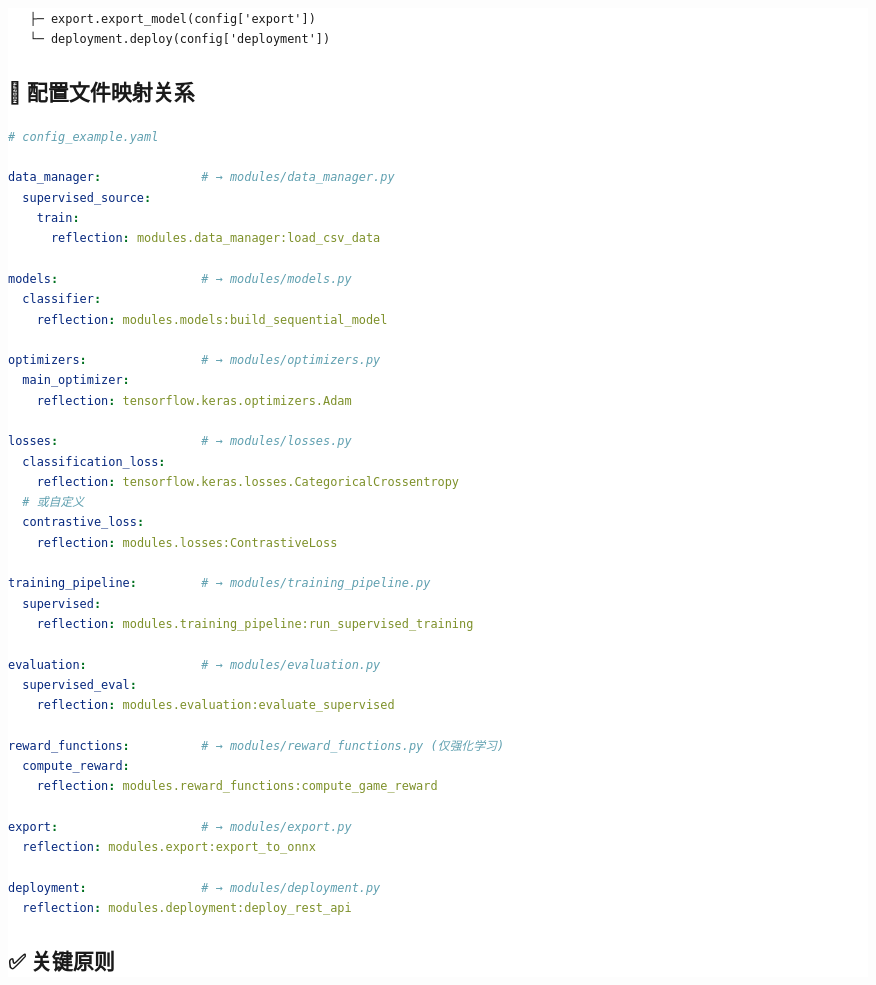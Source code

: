 ```
   ├─ export.export_model(config['export'])
   └─ deployment.deploy(config['deployment'])
```

## 🎨 配置文件映射关系

```yaml
# config_example.yaml

data_manager:              # → modules/data_manager.py
  supervised_source:
    train:
      reflection: modules.data_manager:load_csv_data

models:                    # → modules/models.py
  classifier:
    reflection: modules.models:build_sequential_model

optimizers:                # → modules/optimizers.py
  main_optimizer:
    reflection: tensorflow.keras.optimizers.Adam

losses:                    # → modules/losses.py
  classification_loss:
    reflection: tensorflow.keras.losses.CategoricalCrossentropy
  # 或自定义
  contrastive_loss:
    reflection: modules.losses:ContrastiveLoss

training_pipeline:         # → modules/training_pipeline.py
  supervised:
    reflection: modules.training_pipeline:run_supervised_training

evaluation:                # → modules/evaluation.py
  supervised_eval:
    reflection: modules.evaluation:evaluate_supervised

reward_functions:          # → modules/reward_functions.py (仅强化学习)
  compute_reward:
    reflection: modules.reward_functions:compute_game_reward

export:                    # → modules/export.py
  reflection: modules.export:export_to_onnx

deployment:                # → modules/deployment.py
  reflection: modules.deployment:deploy_rest_api
```

## ✅ 关键原则
